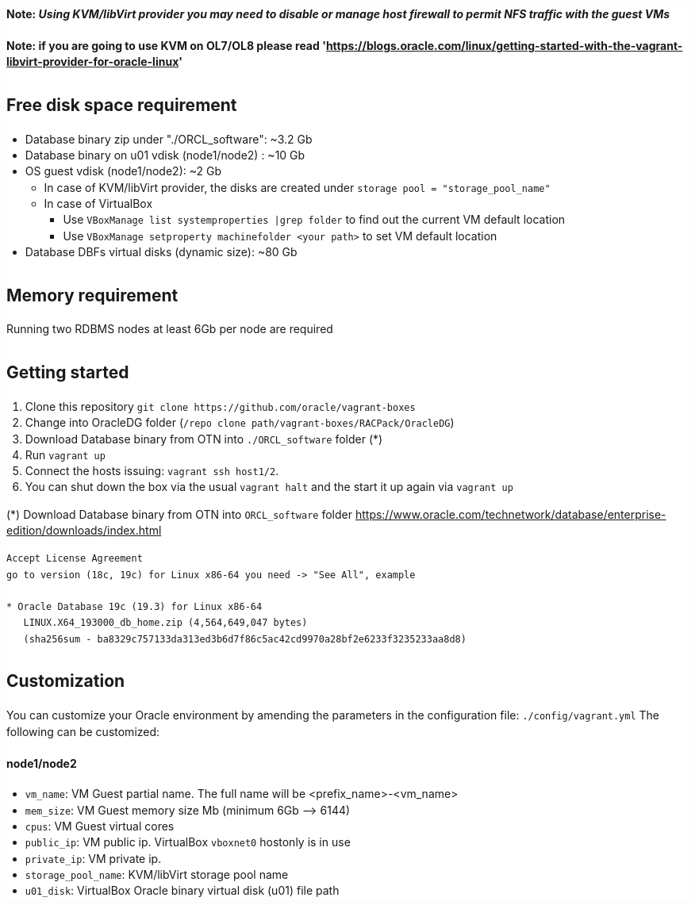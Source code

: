 #### Note: *Using KVM/libVirt provider you may need to disable or manage host firewall to permit NFS traffic with the guest VMs*
#### Note: if you are going to use KVM on OL7/OL8 please read 'https://blogs.oracle.com/linux/getting-started-with-the-vagrant-libvirt-provider-for-oracle-linux'


## Free disk space requirement
- Database binary zip under "./ORCL_software": ~3.2 Gb
- Database binary on u01 vdisk (node1/node2) : ~10 Gb
- OS guest vdisk (node1/node2): ~2 Gb
  - In case of KVM/libVirt provider, the disks are created under `storage pool = "storage_pool_name"`
  - In case of VirtualBox
    - Use `VBoxManage list systemproperties |grep folder` to find out the current VM default location
    - Use `VBoxManage setproperty machinefolder <your path>` to set VM default location
- Database DBFs virtual disks (dynamic size): ~80 Gb

## Memory requirement
Running two RDBMS nodes at least 6Gb per node are required

## Getting started
1. Clone this repository `git clone https://github.com/oracle/vagrant-boxes`
2. Change into OracleDG folder (`/repo clone path/vagrant-boxes/RACPack/OracleDG`)
3. Download Database binary from OTN into `./ORCL_software` folder (*)
4. Run `vagrant up`
5. Connect the hosts issuing: `vagrant ssh host1/2`.
6. You can shut down the box via the usual `vagrant halt` and the start it up again via `vagrant up`

(*) Download Database binary from OTN into `ORCL_software` folder
https://www.oracle.com/technetwork/database/enterprise-edition/downloads/index.html

    Accept License Agreement
    go to version (18c, 19c) for Linux x86-64 you need -> "See All", example

    * Oracle Database 19c (19.3) for Linux x86-64
       LINUX.X64_193000_db_home.zip (4,564,649,047 bytes)
       (sha256sum - ba8329c757133da313ed3b6d7f86c5ac42cd9970a28bf2e6233f3235233aa8d8)

## Customization
You can customize your Oracle environment by amending the parameters in the configuration file: `./config/vagrant.yml`
The following can be customized:

#### node1/node2
- `vm_name`:           VM Guest partial name. The full name will be <prefix_name>-<vm_name>
- `mem_size`:          VM Guest memory size Mb (minimum 6Gb --> 6144)
- `cpus`:              VM Guest virtual cores
- `public_ip`:         VM public ip. VirtualBox `vboxnet0` hostonly is in use
- `private_ip`:        VM private ip.
- `storage_pool_name`: KVM/libVirt storage pool name
- `u01_disk`:          VirtualBox Oracle binary virtual disk (u01) file path
